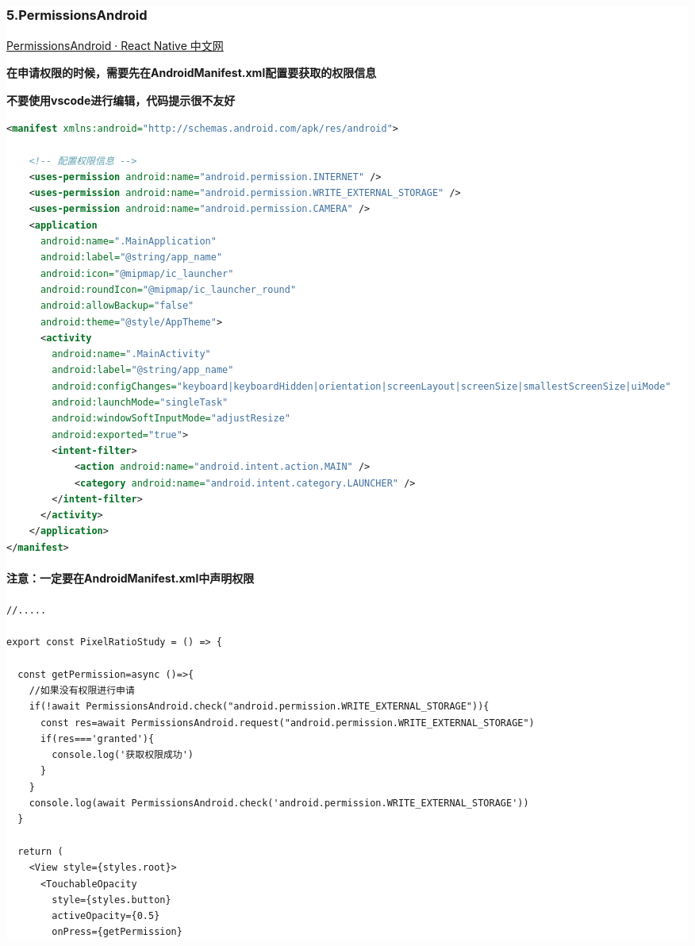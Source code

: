 



### 5.PermissionsAndroid

[PermissionsAndroid · React Native 中文网](https://www.reactnative.cn/docs/next/permissionsandroid)

**在申请权限的时候，需要先在AndroidManifest.xml配置要获取的权限信息**

**不要使用vscode进行编辑，代码提示很不友好**

```xml
<manifest xmlns:android="http://schemas.android.com/apk/res/android">
	
    <!-- 配置权限信息 -->
    <uses-permission android:name="android.permission.INTERNET" />
    <uses-permission android:name="android.permission.WRITE_EXTERNAL_STORAGE" />
    <uses-permission android:name="android.permission.CAMERA" />
    <application
      android:name=".MainApplication"
      android:label="@string/app_name"
      android:icon="@mipmap/ic_launcher"
      android:roundIcon="@mipmap/ic_launcher_round"
      android:allowBackup="false"
      android:theme="@style/AppTheme">
      <activity
        android:name=".MainActivity"
        android:label="@string/app_name"
        android:configChanges="keyboard|keyboardHidden|orientation|screenLayout|screenSize|smallestScreenSize|uiMode"
        android:launchMode="singleTask"
        android:windowSoftInputMode="adjustResize"
        android:exported="true">
        <intent-filter>
            <action android:name="android.intent.action.MAIN" />
            <category android:name="android.intent.category.LAUNCHER" />
        </intent-filter>
      </activity>
    </application>
</manifest>

```

#### 注意：一定要在AndroidManifest.xml中声明权限

```tsx
//.....

export const PixelRatioStudy = () => {

  const getPermission=async ()=>{
    //如果没有权限进行申请
    if(!await PermissionsAndroid.check("android.permission.WRITE_EXTERNAL_STORAGE")){
      const res=await PermissionsAndroid.request("android.permission.WRITE_EXTERNAL_STORAGE")
      if(res==='granted'){
        console.log('获取权限成功')
      }
    }
    console.log(await PermissionsAndroid.check('android.permission.WRITE_EXTERNAL_STORAGE'))
  }

  return (
    <View style={styles.root}>
      <TouchableOpacity
        style={styles.button}
        activeOpacity={0.5}
        onPress={getPermission}
```